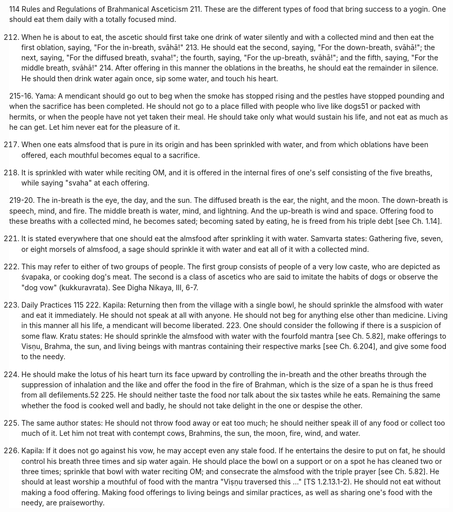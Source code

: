 114 Rules and Regulations of Brahmanical Asceticism 211. These are the different types of food that bring success to a yogin. One should eat them daily with a totally focused mind.

212. When he is about to eat, the ascetic should first take one drink of water silently and with a collected mind and then eat the first oblation, saying, "For the in-breath, svāhā!" 213. He should eat the second, saying, "For the down-breath, svāhā!"; the next, saying, "For the diffused breath, svaha!"; the fourth, saying, "For the up-breath, svāhā!"; and the fifth, saying, "For the middle breath, svāhā!" 214. After offering in this manner the oblations in the breaths, he should eat the remainder in silence. He should then drink water again once, sip some water, and touch his heart.

215-16. Yama: A mendicant should go out to beg when the smoke has stopped rising and the pestles have stopped pounding and when the sacrifice has been completed. He should not go to a place filled with people who live like dogs51 or packed with hermits, or when the people have not yet taken their meal. He should take only what would sustain his life, and not eat as much as he can get. Let him never eat for the pleasure of it.

217. When one eats almsfood that is pure in its origin and has been sprinkled with water, and from which oblations have been offered, each mouthful becomes equal to a sacrifice.

218. It is sprinkled with water while reciting OM, and it is offered in the internal fires of one's self consisting of the five breaths, while saying "svaha" at each offering.

219-20. The in-breath is the eye, the day, and the sun. The diffused breath is the ear, the night, and the moon. The down-breath is speech, mind, and fire. The middle breath is water, mind, and lightning. And the up-breath is wind and space. Offering food to these breaths with a collected mind, he becomes sated; becoming sated by eating, he is freed from his triple debt [see Ch. 1.14].

221. It is stated everywhere that one should eat the almsfood after sprinkling it with water. Samvarta states: Gathering five, seven, or eight morsels of almsfood, a sage should sprinkle it with water and eat all of it with a collected mind.

51. This may refer to either of two groups of people. The first group consists of people of a very low caste, who are depicted as śvapaka, or cooking dog's meat. The second is a class of ascetics who are said to imitate the habits of dogs or observe the "dog vow" (kukkuravrata). See Digha Nikaya, III, 6-7.

6. Daily Practices 115 222. Kapila: Returning then from the village with a single bowl, he should sprinkle the almsfood with water and eat it immediately. He should not speak at all with anyone. He should not beg for anything else other than medicine. Living in this manner all his life, a mendicant will become liberated. 223. One should consider the following if there is a suspicion of some flaw. Kratu states: He should sprinkle the almsfood with water with the fourfold mantra [see Ch. 5.82], make offerings to Visṇu, Brahma, the sun, and living beings with mantras containing their respective marks [see Ch. 6.204], and give some food to the needy.

224. He should make the lotus of his heart turn its face upward by controlling the in-breath and the other breaths through the suppression of inhalation and the like and offer the food in the fire of Brahman, which is the size of a span he is thus freed from all defilements.52 225. He should neither taste the food nor talk about the six tastes while he eats. Remaining the same whether the food is cooked well and badly, he should not take delight in the one or despise the other.

226. The same author states: He should not throw food away or eat too much; he should neither speak ill of any food or collect too much of it. Let him not treat with contempt cows, Brahmins, the sun, the moon, fire, wind, and water.

227. Kapila: If it does not go against his vow, he may accept even any stale food. If he entertains the desire to put on fat, he should control his breath three times and sip water again. He should place the bowl on a support or on a spot he has cleaned two or three times; sprinkle that bowl with water reciting OM; and consecrate the almsfood with the triple prayer [see Ch. 5.82]. He should at least worship a mouthful of food with the mantra "Viṣṇu traversed this ..." [TS 1.2.13.1-2). He should not eat without making a food offering. Making food offerings to living beings and similar practices, as well as sharing one's food with the needy, are praiseworthy.
